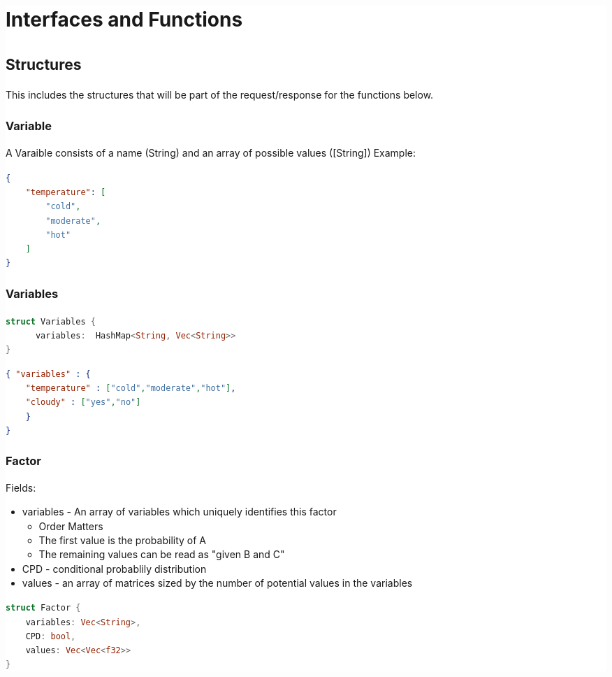 # Interfaces and Functions

## Structures

This includes the structures that will be part of the request/response for the functions below. 



### Variable

A Varaible consists of a name (String) and an array of possible values ([String])
Example:
```json
{
    "temperature": [
        "cold",
        "moderate",
        "hot"
    ]
}
```

### Variables
```rust
struct Variables {
      variables:  HashMap<String, Vec<String>>
}
```

```json
{ "variables" : {
    "temperature" : ["cold","moderate","hot"],
    "cloudy" : ["yes","no"]
    } 
}
```


### Factor
Fields:
* variables - An array of variables which uniquely identifies this factor
    * Order Matters
    * The first value is the probability of A
    * The remaining values can be read as "given B and C"
* CPD - conditional probablily distribution
* values - an array of matrices sized by the number of potential values in the variables

```rust
struct Factor {
    variables: Vec<String>,
    CPD: bool,
    values: Vec<Vec<f32>>
}
```
